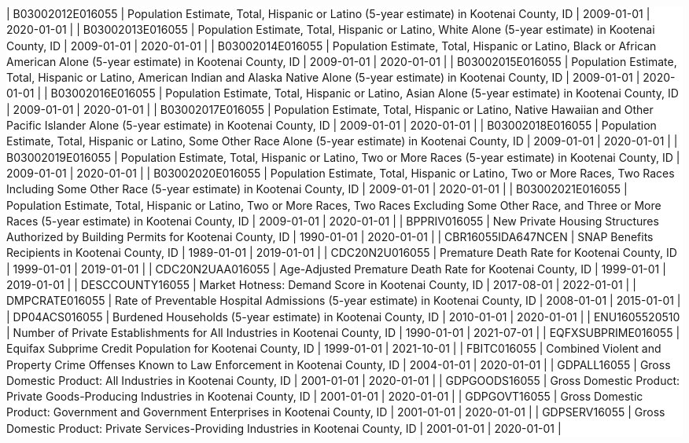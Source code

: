| B03002012E016055          | Population Estimate, Total, Hispanic or Latino (5-year estimate) in Kootenai County, ID                                                                                      | 2009-01-01          | 2020-01-01        |
| B03002013E016055          | Population Estimate, Total, Hispanic or Latino, White Alone (5-year estimate) in Kootenai County, ID                                                                         | 2009-01-01          | 2020-01-01        |
| B03002014E016055          | Population Estimate, Total, Hispanic or Latino, Black or African American Alone (5-year estimate) in Kootenai County, ID                                                     | 2009-01-01          | 2020-01-01        |
| B03002015E016055          | Population Estimate, Total, Hispanic or Latino, American Indian and Alaska Native Alone (5-year estimate) in Kootenai County, ID                                             | 2009-01-01          | 2020-01-01        |
| B03002016E016055          | Population Estimate, Total, Hispanic or Latino, Asian Alone (5-year estimate) in Kootenai County, ID                                                                         | 2009-01-01          | 2020-01-01        |
| B03002017E016055          | Population Estimate, Total, Hispanic or Latino, Native Hawaiian and Other Pacific Islander Alone (5-year estimate) in Kootenai County, ID                                    | 2009-01-01          | 2020-01-01        |
| B03002018E016055          | Population Estimate, Total, Hispanic or Latino, Some Other Race Alone (5-year estimate) in Kootenai County, ID                                                               | 2009-01-01          | 2020-01-01        |
| B03002019E016055          | Population Estimate, Total, Hispanic or Latino, Two or More Races (5-year estimate) in Kootenai County, ID                                                                   | 2009-01-01          | 2020-01-01        |
| B03002020E016055          | Population Estimate, Total, Hispanic or Latino, Two or More Races, Two Races Including Some Other Race (5-year estimate) in Kootenai County, ID                              | 2009-01-01          | 2020-01-01        |
| B03002021E016055          | Population Estimate, Total, Hispanic or Latino, Two or More Races, Two Races Excluding Some Other Race, and Three or More Races (5-year estimate) in Kootenai County, ID     | 2009-01-01          | 2020-01-01        |
| BPPRIV016055              | New Private Housing Structures Authorized by Building Permits for Kootenai County, ID                                                                                        | 1990-01-01          | 2020-01-01        |
| CBR16055IDA647NCEN        | SNAP Benefits Recipients in Kootenai County, ID                                                                                                                              | 1989-01-01          | 2019-01-01        |
| CDC20N2U016055            | Premature Death Rate for Kootenai County, ID                                                                                                                                 | 1999-01-01          | 2019-01-01        |
| CDC20N2UAA016055          | Age-Adjusted Premature Death Rate for Kootenai County, ID                                                                                                                    | 1999-01-01          | 2019-01-01        |
| DESCCOUNTY16055           | Market Hotness: Demand Score in Kootenai County, ID                                                                                                                          | 2017-08-01          | 2022-01-01        |
| DMPCRATE016055            | Rate of Preventable Hospital Admissions (5-year estimate) in Kootenai County, ID                                                                                             | 2008-01-01          | 2015-01-01        |
| DP04ACS016055             | Burdened Households (5-year estimate) in Kootenai County, ID                                                                                                                 | 2010-01-01          | 2020-01-01        |
| ENU1605520510             | Number of Private Establishments for All Industries in Kootenai County, ID                                                                                                   | 1990-01-01          | 2021-07-01        |
| EQFXSUBPRIME016055        | Equifax Subprime Credit Population for Kootenai County, ID                                                                                                                   | 1999-01-01          | 2021-10-01        |
| FBITC016055               | Combined Violent and Property Crime Offenses Known to Law Enforcement in Kootenai County, ID                                                                                 | 2004-01-01          | 2020-01-01        |
| GDPALL16055               | Gross Domestic Product: All Industries in Kootenai County, ID                                                                                                                | 2001-01-01          | 2020-01-01        |
| GDPGOODS16055             | Gross Domestic Product: Private Goods-Producing Industries in Kootenai County, ID                                                                                            | 2001-01-01          | 2020-01-01        |
| GDPGOVT16055              | Gross Domestic Product: Government and Government Enterprises in Kootenai County, ID                                                                                         | 2001-01-01          | 2020-01-01        |
| GDPSERV16055              | Gross Domestic Product: Private Services-Providing Industries in Kootenai County, ID                                                                                         | 2001-01-01          | 2020-01-01        |